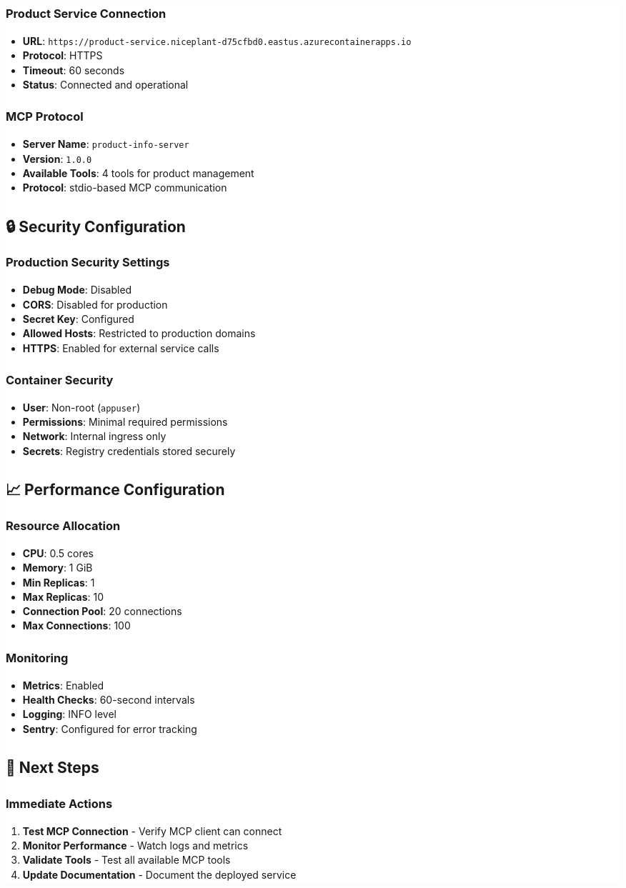 ### Product Service Connection
- **URL**: `https://product-service.niceplant-d75cfbd0.eastus.azurecontainerapps.io`
- **Protocol**: HTTPS
- **Timeout**: 60 seconds
- **Status**: Connected and operational

### MCP Protocol
- **Server Name**: `product-info-server`
- **Version**: `1.0.0`
- **Available Tools**: 4 tools for product management
- **Protocol**: stdio-based MCP communication

## 🔒 Security Configuration

### Production Security Settings
- **Debug Mode**: Disabled
- **CORS**: Disabled for production
- **Secret Key**: Configured
- **Allowed Hosts**: Restricted to production domains
- **HTTPS**: Enabled for external service calls

### Container Security
- **User**: Non-root (`appuser`)
- **Permissions**: Minimal required permissions
- **Network**: Internal ingress only
- **Secrets**: Registry credentials stored securely

## 📈 Performance Configuration

### Resource Allocation
- **CPU**: 0.5 cores
- **Memory**: 1 GiB
- **Min Replicas**: 1
- **Max Replicas**: 10
- **Connection Pool**: 20 connections
- **Max Connections**: 100

### Monitoring
- **Metrics**: Enabled
- **Health Checks**: 60-second intervals
- **Logging**: INFO level
- **Sentry**: Configured for error tracking

## 🎯 Next Steps

### Immediate Actions
1. **Test MCP Connection** - Verify MCP client can connect
2. **Monitor Performance** - Watch logs and metrics
3. **Validate Tools** - Test all available MCP tools
4. **Update Documentation** - Document the deployed service
